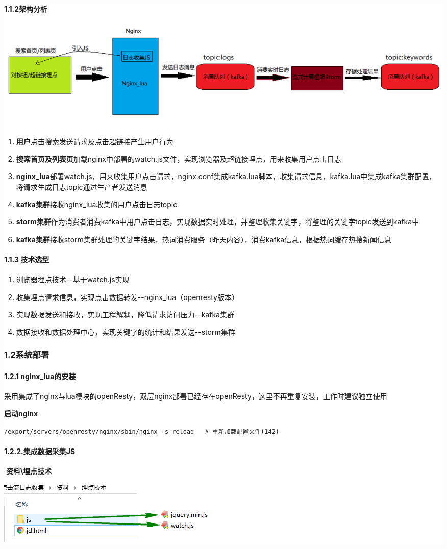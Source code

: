 #### 1.1.2架构分析

![1545288739801](./day14_娱乐头条_点击流日志收集/1545288739801.png)

1. **用户**点击搜索发送请求及点击超链接产生用户行为

2. **搜索首页及列表页**加载nginx中部署的watch.js文件，实现浏览器及超链接埋点，用来收集用户点击日志

3. **nginx_lua**部署watch.js，用来收集用户点击请求，nginx.conf集成kafka.lua脚本，收集请求信息，kafka.lua中集成kafka集群配置，将请求生成日志topic通过生产者发送消息

4. **kafka集群**接收nginx_lua收集的用户点击日志topic

5. **storm集群**作为消费者消费kafka中用户点击日志，实现数据实时处理，并整理收集关键字，将整理的关键字topic发送到kafka中

6. **kafka集群**接收storm集群处理的关键字结果，热词消费服务（昨天内容），消费kafka信息，根据热词缓存热搜新闻信息

#### 1.1.3 技术选型

1. 浏览器埋点技术--基于watch.js实现

2. 收集埋点请求信息，实现点击数据转发--nginx_lua（openresty版本）

3. 实现数据发送和接收，实现工程解耦，降低请求访问压力--kafka集群

4. 数据接收和数据处理中心，实现关键字的统计和结果发送--storm集群

### 1.2系统部署

#### 1.2.1 nginx_lua的安装

​	采用集成了nginx与lua模块的openResty，双层nginx部署已经存在openResty，这里不再重复安装，工作时建议独立使用

**启动nginx**

```properties
/export/servers/openresty/nginx/sbin/nginx -s reload   # 重新加载配置文件(142)
```

#### 1.2.2.集成数据采集JS

​	**资料\埋点技术**

![1545633342595](./day14_娱乐头条_点击流日志收集/1545633342595.png)
